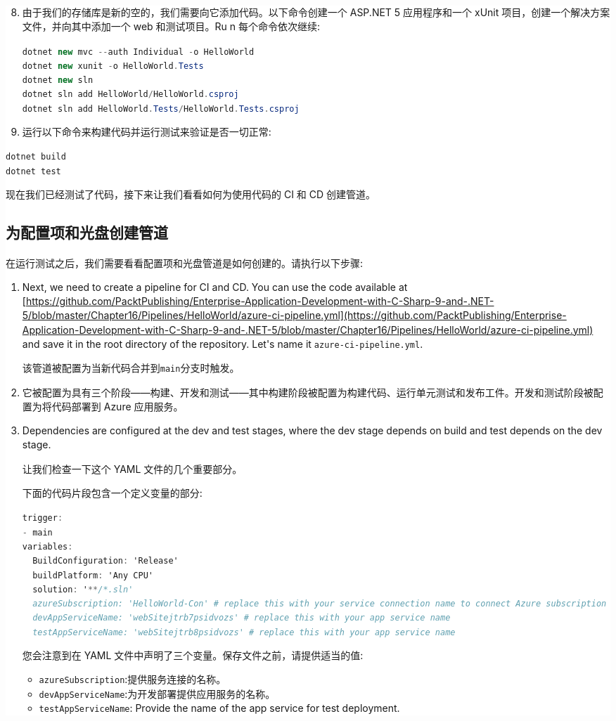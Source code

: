 8.  由于我们的存储库是新的空的，我们需要向它添加代码。以下命令创建一个 ASP.NET 5 应用程序和一个 xUnit 项目，创建一个解决方案文件，并向其中添加一个 web 和测试项目。Ru n 每个命令依次继续:

    ```cs
    dotnet new mvc --auth Individual -o HelloWorld
    dotnet new xunit -o HelloWorld.Tests
    dotnet new sln
    dotnet sln add HelloWorld/HelloWorld.csproj
    dotnet sln add HelloWorld.Tests/HelloWorld.Tests.csproj
    ```

9.  运行以下命令来构建代码并运行测试来验证是否一切正常:

```cs
dotnet build
dotnet test
```

现在我们已经测试了代码，接下来让我们看看如何为使用代码的 CI 和 CD 创建管道。

## 为配置项和光盘创建管道

在运行测试之后，我们需要看看配置项和光盘管道是如何创建的。请执行以下步骤:

1.  Next, we need to create a pipeline for CI and CD. You can use the code available at [https://github.com/PacktPublishing/Enterprise-Application-Development-with-C-Sharp-9-and-.NET-5/blob/master/Chapter16/Pipelines/HelloWorld/azure-ci-pipeline.yml](https://github.com/PacktPublishing/Enterprise-Application-Development-with-C-Sharp-9-and-.NET-5/blob/master/Chapter16/Pipelines/HelloWorld/azure-ci-pipeline.yml) and save it in the root directory of the repository. Let's name it `azure-ci-pipeline.yml`.

    该管道被配置为当新代码合并到`main`分支时触发。

2.  它被配置为具有三个阶段——构建、开发和测试——其中构建阶段被配置为构建代码、运行单元测试和发布工件。开发和测试阶段被配置为将代码部署到 Azure 应用服务。
3.  Dependencies are configured at the dev and test stages, where the dev stage depends on build and test depends on the dev stage.

    让我们检查一下这个 YAML 文件的几个重要部分。

    下面的代码片段包含一个定义变量的部分:

    ```cs
    trigger:
    - main
    variables:
      BuildConfiguration: 'Release'
      buildPlatform: 'Any CPU'
      solution: '**/*.sln'
      azureSubscription: 'HelloWorld-Con' # replace this with your service connection name to connect Azure subscription
      devAppServiceName: 'webSitejtrb7psidvozs' # replace this with your app service name
      testAppServiceName: 'webSitejtrb8psidvozs' # replace this with your app service name
    ```

    您会注意到在 YAML 文件中声明了三个变量。保存文件之前，请提供适当的值:

    *   `azureSubscription`:提供服务连接的名称。
    *   `devAppServiceName`:为开发部署提供应用服务的名称。
    *   `testAppServiceName`: Provide the name of the app service for test deployment.
